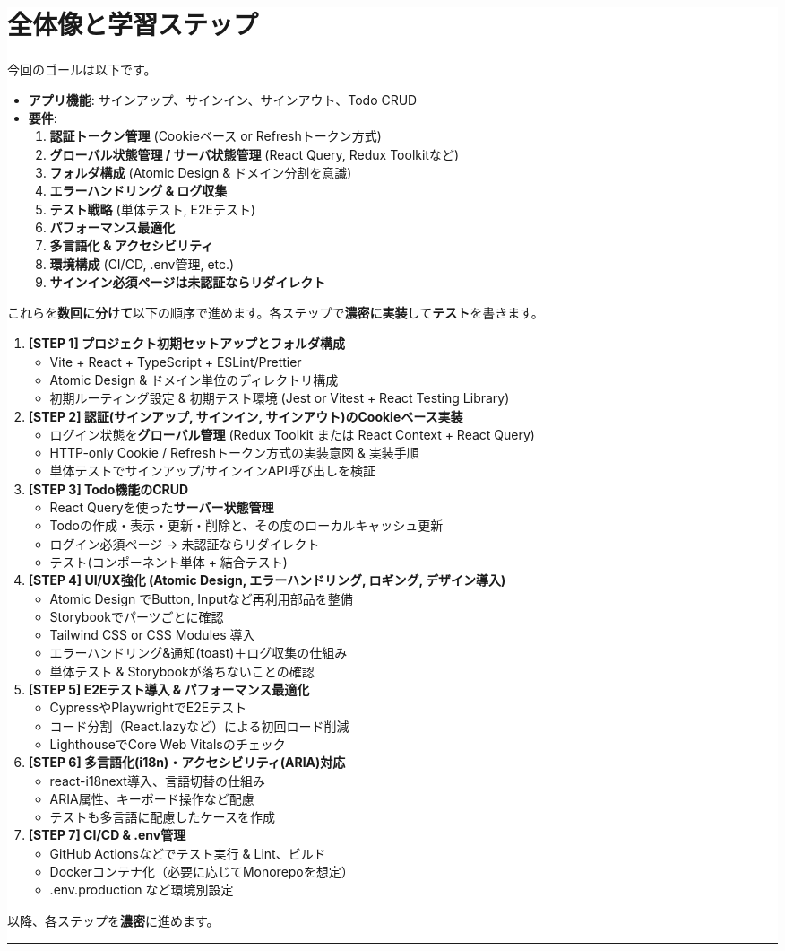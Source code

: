 # 全体像と学習ステップ

今回のゴールは以下です。

- **アプリ機能**: サインアップ、サインイン、サインアウト、Todo CRUD
- **要件**:
    1. **認証トークン管理** (Cookieベース or Refreshトークン方式)
    2. **グローバル状態管理 / サーバ状態管理** (React Query, Redux Toolkitなど)
    3. **フォルダ構成** (Atomic Design & ドメイン分割を意識)
    4. **エラーハンドリング & ログ収集**
    5. **テスト戦略** (単体テスト, E2Eテスト)
    6. **パフォーマンス最適化**
    7. **多言語化 & アクセシビリティ**
    8. **環境構成** (CI/CD, .env管理, etc.)
    9. **サインイン必須ページは未認証ならリダイレクト**

これらを**数回に分けて**以下の順序で進めます。各ステップで**濃密に実装**して**テスト**を書きます。

1. **[STEP 1] プロジェクト初期セットアップとフォルダ構成**
    - Vite + React + TypeScript + ESLint/Prettier
    - Atomic Design & ドメイン単位のディレクトリ構成
    - 初期ルーティング設定 & 初期テスト環境 (Jest or Vitest + React Testing Library)
2. **[STEP 2] 認証(サインアップ, サインイン, サインアウト)のCookieベース実装**
    - ログイン状態を**グローバル管理** (Redux Toolkit または React Context + React Query)
    - HTTP-only Cookie / Refreshトークン方式の実装意図 & 実装手順
    - 単体テストでサインアップ/サインインAPI呼び出しを検証
3. **[STEP 3] Todo機能のCRUD**
    - React Queryを使った**サーバー状態管理**
    - Todoの作成・表示・更新・削除と、その度のローカルキャッシュ更新
    - ログイン必須ページ → 未認証ならリダイレクト
    - テスト(コンポーネント単体 + 結合テスト)
4. **[STEP 4] UI/UX強化 (Atomic Design, エラーハンドリング, ロギング, デザイン導入)**
    - Atomic Design でButton, Inputなど再利用部品を整備
    - Storybookでパーツごとに確認
    - Tailwind CSS or CSS Modules 導入
    - エラーハンドリング&通知(toast)＋ログ収集の仕組み
    - 単体テスト & Storybookが落ちないことの確認
5. **[STEP 5] E2Eテスト導入 & パフォーマンス最適化**
    - CypressやPlaywrightでE2Eテスト
    - コード分割（React.lazyなど）による初回ロード削減
    - LighthouseでCore Web Vitalsのチェック
6. **[STEP 6] 多言語化(i18n)・アクセシビリティ(ARIA)対応**
    - react-i18next導入、言語切替の仕組み
    - ARIA属性、キーボード操作など配慮
    - テストも多言語に配慮したケースを作成
7. **[STEP 7] CI/CD & .env管理**
    - GitHub Actionsなどでテスト実行 & Lint、ビルド
    - Dockerコンテナ化（必要に応じてMonorepoを想定）
    - .env.production など環境別設定

以降、各ステップを**濃密**に進めます。

---
